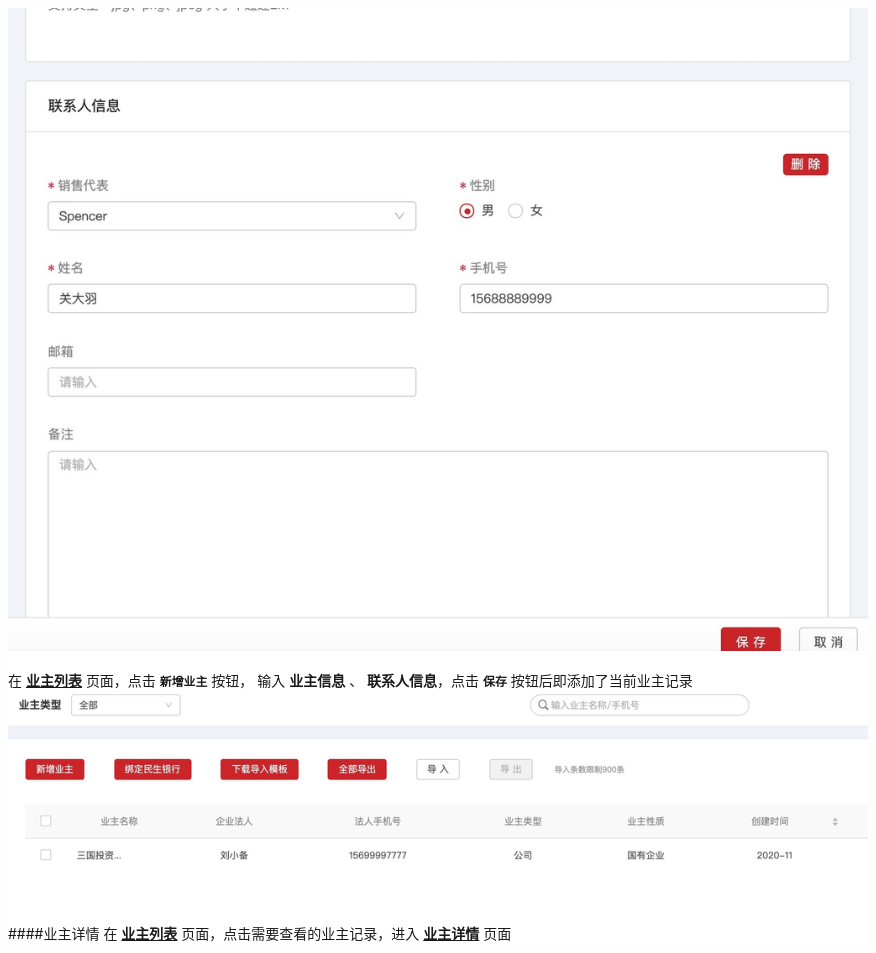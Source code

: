![](pic/030_031.jpg) 

在 **<u>业主列表</u>**  页面，点击 **`新增业主`** 按钮，
输入 **业主信息** 、 **联系人信息**，点击 **`保存`** 按钮后即添加了当前业主记录
![](pic/030_032.jpg) 

</br>


####业主详情
在 **<u>业主列表</u>** 页面，点击需要查看的业主记录，进入 **<u>业主详情</u>** 
页面